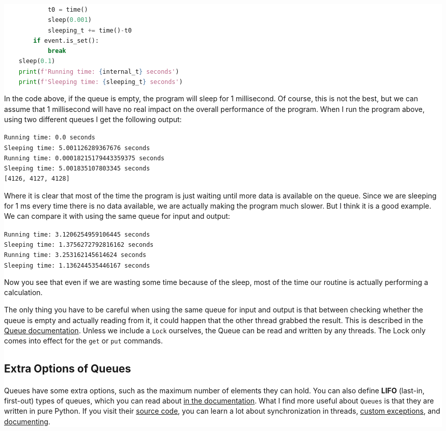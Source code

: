```python
            t0 = time()
            sleep(0.001)
            sleeping_t += time()-t0
        if event.is_set():
            break
    sleep(0.1)
    print(f'Running time: {internal_t} seconds')
    print(f'Sleeping time: {sleeping_t} seconds')
```

In the code above, if the queue is empty, the program will sleep for 1
millisecond. Of course, this is not the best, but we can assume that 1
millisecond will have no real impact on the overall performance of the
program. When I run the program above, using two different queues I get
the following output:

```bash
Running time: 0.0 seconds
Sleeping time: 5.001126289367676 seconds
Running time: 0.00018215179443359375 seconds
Sleeping time: 5.001835107803345 seconds
[4126, 4127, 4128]
```

Where it is clear that most of the time the program is just waiting
until more data is available on the queue. Since we are sleeping for 1
ms every time there is no data available, we are actually making the
program much slower. But I think it is a good example. We can compare it
with using the same queue for input and output:

```bash
Running time: 3.1206254959106445 seconds
Sleeping time: 1.3756272792816162 seconds
Running time: 3.253162145614624 seconds
Sleeping time: 1.136244535446167 seconds
```

Now you see that even if we are wasting some time because of the sleep,
most of the time our routine is actually performing a calculation.

The only thing you have to be careful when using the same queue for
input and output is that between checking whether the queue is empty and
actually reading from it, it could happen that the other thread grabbed
the result. This is described in the [Queue
documentation](https://docs.python.org/3/library/queue.html#queue.Queue.empty).
Unless we include a `Lock` ourselves, the Queue can be read and written
by any threads. The Lock only comes into effect for the `get` or `put`
commands.

## Extra Options of Queues
Queues have some extra options, such as the maximum number of elements
they can hold. You can also define **LIFO** (last-in, first-out) types
of queues, which you can read about [in the
documentation](https://docs.python.org/3/library/queue.html#module-queue).
What I find more useful about `Queues` is that they are written in pure
Python. If you visit their [source
code](https://github.com/python/cpython/blob/3.7/Lib/queue.py), you can
learn a lot about synchronization in threads, [custom
exceptions]({filename}12_handling_exceptions.rst.md), and
[documenting]({filename}11_documenting.rst.md).
